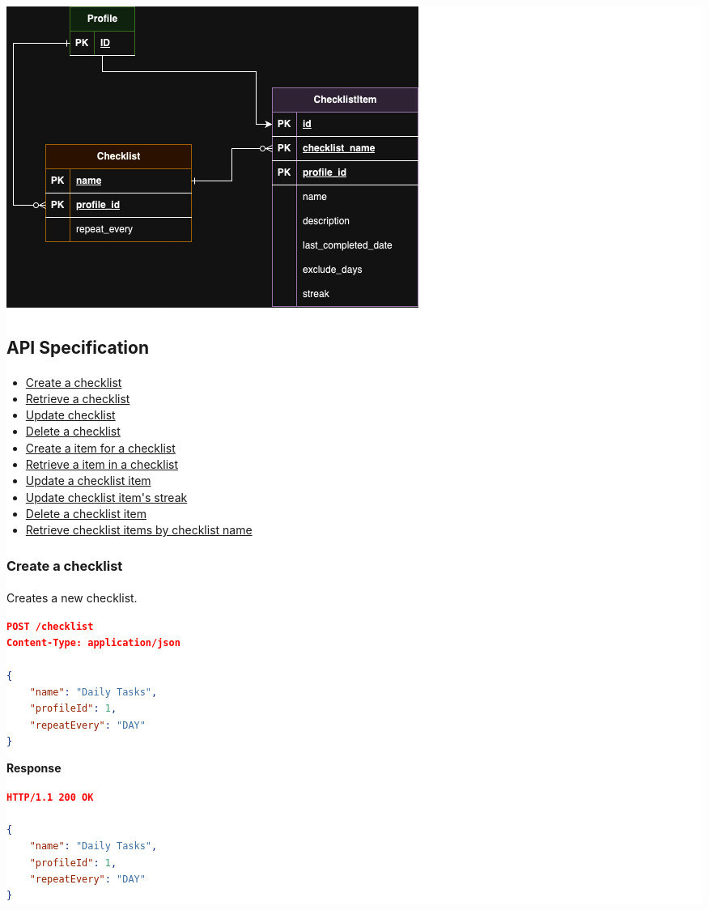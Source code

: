 ![Relational Database Schema](./readme%20assets/relational.png)

## API Specification

- [Create a checklist](#create-a-checklist)
- [Retrieve a checklist](#retrieve-a-checklist)
- [Update checklist](#update-checklist)
- [Delete a checklist](#delete-a-checklist)
- [Create a item for a checklist](#create-a-checklist-item)
- [Retrieve a item in a checklist](#retrieve-a-checklist-item)
- [Update a checklist item](#update-a-checklist-item)
- [Update checklist item's streak](#update-checklist-item-streak)
- [Delete a checklist item](#delete-a-checklist-item)
- [Retrieve checklist items by checklist name](#retrieve-checklist-items-by-checklist-name)

### Create a checklist
Creates a new checklist.

```json
POST /checklist
Content-Type: application/json

{
    "name": "Daily Tasks",
    "profileId": 1,
    "repeatEvery": "DAY"
}
```

**Response**

```json
HTTP/1.1 200 OK

{
    "name": "Daily Tasks",
    "profileId": 1,
    "repeatEvery": "DAY"
}
```
